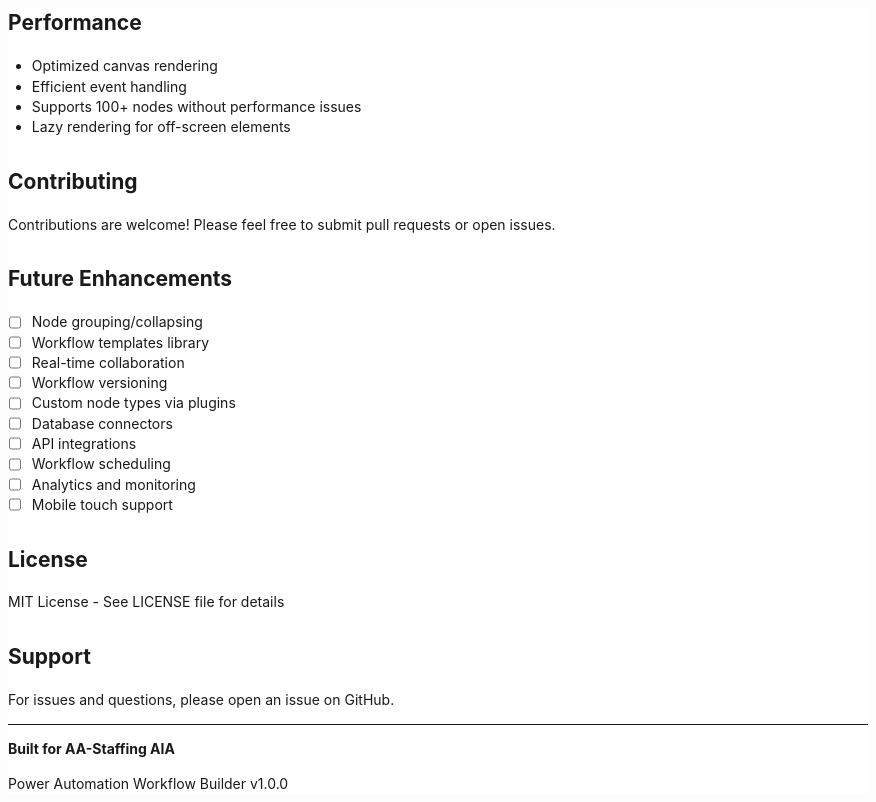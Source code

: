 ## Performance

- Optimized canvas rendering
- Efficient event handling
- Supports 100+ nodes without performance issues
- Lazy rendering for off-screen elements

## Contributing

Contributions are welcome! Please feel free to submit pull requests or open issues.

## Future Enhancements

- [ ] Node grouping/collapsing
- [ ] Workflow templates library
- [ ] Real-time collaboration
- [ ] Workflow versioning
- [ ] Custom node types via plugins
- [ ] Database connectors
- [ ] API integrations
- [ ] Workflow scheduling
- [ ] Analytics and monitoring
- [ ] Mobile touch support

## License

MIT License - See LICENSE file for details

## Support

For issues and questions, please open an issue on GitHub.

---

**Built for AA-Staffing AIA**

Power Automation Workflow Builder v1.0.0

